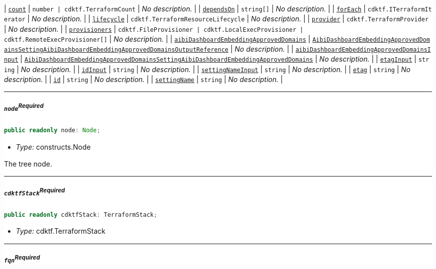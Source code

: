 | <code><a href="#@cdktf/provider-databricks.aibiDashboardEmbeddingApprovedDomainsSetting.AibiDashboardEmbeddingApprovedDomainsSetting.property.count">count</a></code> | <code>number \| cdktf.TerraformCount</code> | *No description.* |
| <code><a href="#@cdktf/provider-databricks.aibiDashboardEmbeddingApprovedDomainsSetting.AibiDashboardEmbeddingApprovedDomainsSetting.property.dependsOn">dependsOn</a></code> | <code>string[]</code> | *No description.* |
| <code><a href="#@cdktf/provider-databricks.aibiDashboardEmbeddingApprovedDomainsSetting.AibiDashboardEmbeddingApprovedDomainsSetting.property.forEach">forEach</a></code> | <code>cdktf.ITerraformIterator</code> | *No description.* |
| <code><a href="#@cdktf/provider-databricks.aibiDashboardEmbeddingApprovedDomainsSetting.AibiDashboardEmbeddingApprovedDomainsSetting.property.lifecycle">lifecycle</a></code> | <code>cdktf.TerraformResourceLifecycle</code> | *No description.* |
| <code><a href="#@cdktf/provider-databricks.aibiDashboardEmbeddingApprovedDomainsSetting.AibiDashboardEmbeddingApprovedDomainsSetting.property.provider">provider</a></code> | <code>cdktf.TerraformProvider</code> | *No description.* |
| <code><a href="#@cdktf/provider-databricks.aibiDashboardEmbeddingApprovedDomainsSetting.AibiDashboardEmbeddingApprovedDomainsSetting.property.provisioners">provisioners</a></code> | <code>cdktf.FileProvisioner \| cdktf.LocalExecProvisioner \| cdktf.RemoteExecProvisioner[]</code> | *No description.* |
| <code><a href="#@cdktf/provider-databricks.aibiDashboardEmbeddingApprovedDomainsSetting.AibiDashboardEmbeddingApprovedDomainsSetting.property.aibiDashboardEmbeddingApprovedDomains">aibiDashboardEmbeddingApprovedDomains</a></code> | <code><a href="#@cdktf/provider-databricks.aibiDashboardEmbeddingApprovedDomainsSetting.AibiDashboardEmbeddingApprovedDomainsSettingAibiDashboardEmbeddingApprovedDomainsOutputReference">AibiDashboardEmbeddingApprovedDomainsSettingAibiDashboardEmbeddingApprovedDomainsOutputReference</a></code> | *No description.* |
| <code><a href="#@cdktf/provider-databricks.aibiDashboardEmbeddingApprovedDomainsSetting.AibiDashboardEmbeddingApprovedDomainsSetting.property.aibiDashboardEmbeddingApprovedDomainsInput">aibiDashboardEmbeddingApprovedDomainsInput</a></code> | <code><a href="#@cdktf/provider-databricks.aibiDashboardEmbeddingApprovedDomainsSetting.AibiDashboardEmbeddingApprovedDomainsSettingAibiDashboardEmbeddingApprovedDomains">AibiDashboardEmbeddingApprovedDomainsSettingAibiDashboardEmbeddingApprovedDomains</a></code> | *No description.* |
| <code><a href="#@cdktf/provider-databricks.aibiDashboardEmbeddingApprovedDomainsSetting.AibiDashboardEmbeddingApprovedDomainsSetting.property.etagInput">etagInput</a></code> | <code>string</code> | *No description.* |
| <code><a href="#@cdktf/provider-databricks.aibiDashboardEmbeddingApprovedDomainsSetting.AibiDashboardEmbeddingApprovedDomainsSetting.property.idInput">idInput</a></code> | <code>string</code> | *No description.* |
| <code><a href="#@cdktf/provider-databricks.aibiDashboardEmbeddingApprovedDomainsSetting.AibiDashboardEmbeddingApprovedDomainsSetting.property.settingNameInput">settingNameInput</a></code> | <code>string</code> | *No description.* |
| <code><a href="#@cdktf/provider-databricks.aibiDashboardEmbeddingApprovedDomainsSetting.AibiDashboardEmbeddingApprovedDomainsSetting.property.etag">etag</a></code> | <code>string</code> | *No description.* |
| <code><a href="#@cdktf/provider-databricks.aibiDashboardEmbeddingApprovedDomainsSetting.AibiDashboardEmbeddingApprovedDomainsSetting.property.id">id</a></code> | <code>string</code> | *No description.* |
| <code><a href="#@cdktf/provider-databricks.aibiDashboardEmbeddingApprovedDomainsSetting.AibiDashboardEmbeddingApprovedDomainsSetting.property.settingName">settingName</a></code> | <code>string</code> | *No description.* |

---

##### `node`<sup>Required</sup> <a name="node" id="@cdktf/provider-databricks.aibiDashboardEmbeddingApprovedDomainsSetting.AibiDashboardEmbeddingApprovedDomainsSetting.property.node"></a>

```typescript
public readonly node: Node;
```

- *Type:* constructs.Node

The tree node.

---

##### `cdktfStack`<sup>Required</sup> <a name="cdktfStack" id="@cdktf/provider-databricks.aibiDashboardEmbeddingApprovedDomainsSetting.AibiDashboardEmbeddingApprovedDomainsSetting.property.cdktfStack"></a>

```typescript
public readonly cdktfStack: TerraformStack;
```

- *Type:* cdktf.TerraformStack

---

##### `fqn`<sup>Required</sup> <a name="fqn" id="@cdktf/provider-databricks.aibiDashboardEmbeddingApprovedDomainsSetting.AibiDashboardEmbeddingApprovedDomainsSetting.property.fqn"></a>
